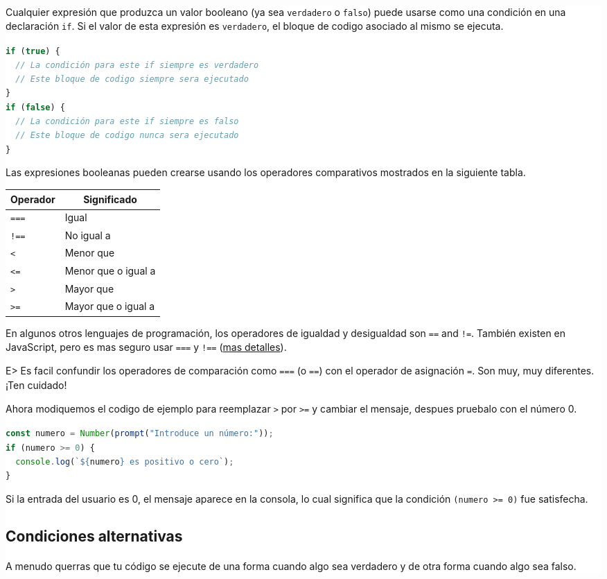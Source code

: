 Cualquier expresión que produzca un valor booleano (ya sea `verdadero` o `falso`) puede usarse como una condición en una declaración `if`. Si el valor de esta expresión es `verdadero`, el bloque de codigo asociado al mismo se ejecuta.

```js
if (true) {
  // La condición para este if siempre es verdadero
  // Este bloque de codigo siempre sera ejecutado
}
if (false) {
  // La condición para este if siempre es falso
  // Este bloque de codigo nunca sera ejecutado
}
```

Las expresiones booleanas pueden crearse usando los operadores comparativos mostrados en la siguiente tabla.

|Operador|Significado|
|---------|----|
|`===`|Igual|
|`!==`|No igual a|
|`<`|Menor que|
|`<=`|Menor que o igual a|
|`>`|Mayor que|
|`>=`|Mayor que o igual a|

En algunos otros lenguajes de programación, los operadores de igualdad y desigualdad son `==` and `!=`. También existen en JavaScript, pero es mas seguro usar `===` y `!==` ([mas detalles](https://developer.mozilla.org/es/docs/Web/JavaScript/Equality_comparisons_and_sameness)).

E> Es facil confundir los operadores de comparación como `===` (o `==`) con el operador de asignación `=`. Son muy, muy diferentes. ¡Ten cuidado!

Ahora modiquemos el codigo de ejemplo para reemplazar `>` por `>=` y cambiar el mensaje, despues pruebalo con el número 0.

```js
const numero = Number(prompt("Introduce un número:"));
if (numero >= 0) {
  console.log(`${numero} es positivo o cero`);
}
```

Si la entrada del usuario es 0, el mensaje aparece en la consola, lo cual significa que la condición `(numero >= 0)` fue satisfecha.

## Condiciones alternativas

A menudo querras que tu código se ejecute de una forma cuando algo sea verdadero y de otra forma cuando algo sea falso. 
